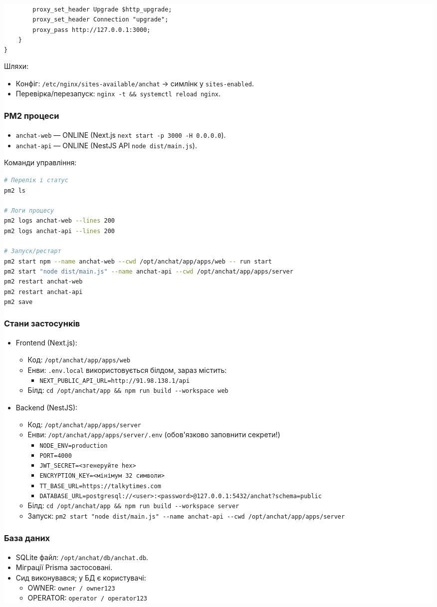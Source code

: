 ```nginx
        proxy_set_header Upgrade $http_upgrade;
        proxy_set_header Connection "upgrade";
        proxy_pass http://127.0.0.1:3000;
    }
}
```
Шляхи:
- Конфіг: `/etc/nginx/sites-available/anchat` → симлінк у `sites-enabled`.
- Перевірка/перезапуск: `nginx -t && systemctl reload nginx`.

### PM2 процеси
- `anchat-web` — ONLINE (Next.js `next start -p 3000 -H 0.0.0.0`).
- `anchat-api` — ONLINE (NestJS API `node dist/main.js`).

Команди управління:
```bash
# Перелік і статус
pm2 ls

# Логи процесу
pm2 logs anchat-web --lines 200
pm2 logs anchat-api --lines 200

# Запуск/рестарт
pm2 start npm --name anchat-web --cwd /opt/anchat/app/apps/web -- run start
pm2 start "node dist/main.js" --name anchat-api --cwd /opt/anchat/app/apps/server
pm2 restart anchat-web
pm2 restart anchat-api
pm2 save
```

### Стани застосунків
- Frontend (Next.js):
  - Код: `/opt/anchat/app/apps/web`
  - Енви: `.env.local` використовується білдом, зараз містить:
    - `NEXT_PUBLIC_API_URL=http://91.98.138.1/api`
  - Білд: `cd /opt/anchat/app && npm run build --workspace web`

- Backend (NestJS):
  - Код: `/opt/anchat/app/apps/server`
  - Енви: `/opt/anchat/app/apps/server/.env` (обов'язково заповнити секрети!)
    - `NODE_ENV=production`
    - `PORT=4000`
    - `JWT_SECRET=<згенеруйте hex>`
    - `ENCRYPTION_KEY=<мінімум 32 символи>`
    - `TT_BASE_URL=https://talkytimes.com`
    - `DATABASE_URL=postgresql://<user>:<password>@127.0.0.1:5432/anchat?schema=public`
  - Білд: `cd /opt/anchat/app && npm run build --workspace server`
  - Запуск: `pm2 start "node dist/main.js" --name anchat-api --cwd /opt/anchat/app/apps/server`

### База даних
- SQLite файл: `/opt/anchat/db/anchat.db`.
- Міграції Prisma застосовані.
- Сид виконувався; у БД є користувачі:
  - OWNER: `owner / owner123`
  - OPERATOR: `operator / operator123`
